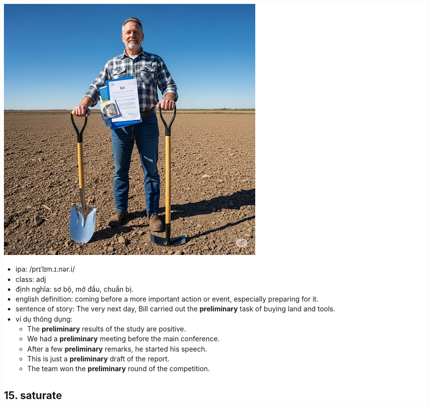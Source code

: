![preliminary](eew-5-10/14.png)
- ipa: /prɪˈlɪm.ɪ.nər.i/
- class: adj
- định nghĩa: sơ bộ, mở đầu, chuẩn bị.
- english definition: coming before a more important action or event, especially preparing for it.
- sentence of story: The very next day, Bill carried out the **preliminary** task of buying land and tools.
- ví dụ thông dụng:
  - The **preliminary** results of the study are positive.
  - We had a **preliminary** meeting before the main conference.
  - After a few **preliminary** remarks, he started his speech.
  - This is just a **preliminary** draft of the report.
  - The team won the **preliminary** round of the competition.

## 15. saturate